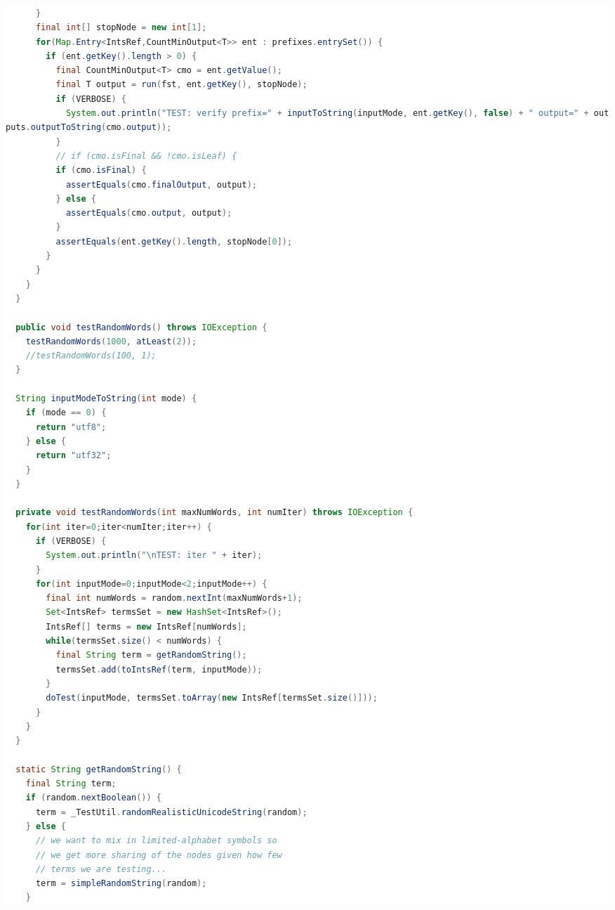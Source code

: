 ```java
      }
      final int[] stopNode = new int[1];
      for(Map.Entry<IntsRef,CountMinOutput<T>> ent : prefixes.entrySet()) {
        if (ent.getKey().length > 0) {
          final CountMinOutput<T> cmo = ent.getValue();
          final T output = run(fst, ent.getKey(), stopNode);
          if (VERBOSE) {
            System.out.println("TEST: verify prefix=" + inputToString(inputMode, ent.getKey(), false) + " output=" + outputs.outputToString(cmo.output));
          }
          // if (cmo.isFinal && !cmo.isLeaf) {
          if (cmo.isFinal) {
            assertEquals(cmo.finalOutput, output);
          } else {
            assertEquals(cmo.output, output);
          }
          assertEquals(ent.getKey().length, stopNode[0]);
        }
      }
    }
  }

  public void testRandomWords() throws IOException {
    testRandomWords(1000, atLeast(2));
    //testRandomWords(100, 1);
  }

  String inputModeToString(int mode) {
    if (mode == 0) {
      return "utf8";
    } else {
      return "utf32";
    }
  }

  private void testRandomWords(int maxNumWords, int numIter) throws IOException {
    for(int iter=0;iter<numIter;iter++) {
      if (VERBOSE) {
        System.out.println("\nTEST: iter " + iter);
      }
      for(int inputMode=0;inputMode<2;inputMode++) {
        final int numWords = random.nextInt(maxNumWords+1);
        Set<IntsRef> termsSet = new HashSet<IntsRef>();
        IntsRef[] terms = new IntsRef[numWords];
        while(termsSet.size() < numWords) {
          final String term = getRandomString();
          termsSet.add(toIntsRef(term, inputMode));
        }
        doTest(inputMode, termsSet.toArray(new IntsRef[termsSet.size()]));
      }
    }
  }

  static String getRandomString() {
    final String term;
    if (random.nextBoolean()) {
      term = _TestUtil.randomRealisticUnicodeString(random);
    } else {
      // we want to mix in limited-alphabet symbols so
      // we get more sharing of the nodes given how few
      // terms we are testing...
      term = simpleRandomString(random);
    }
```